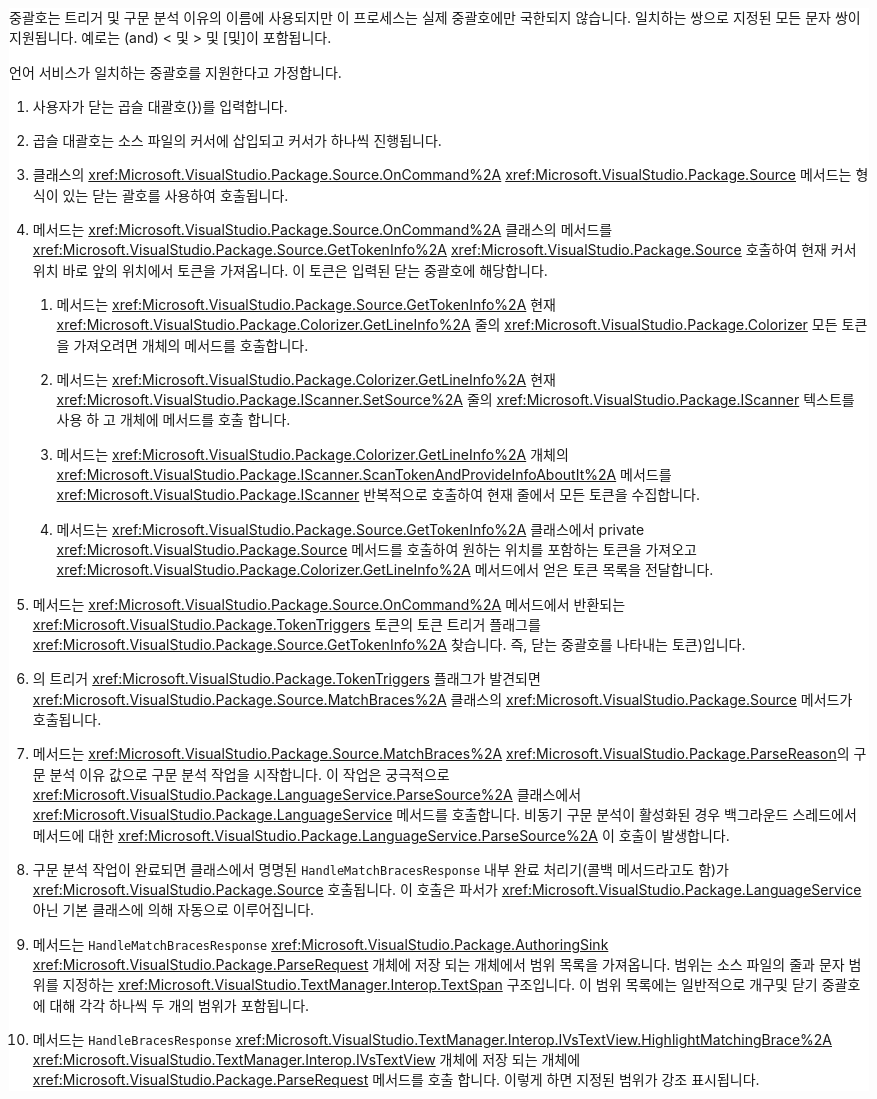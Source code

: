  중괄호는 트리거 및 구문 분석 이유의 이름에 사용되지만 이 프로세스는 실제 중괄호에만 국한되지 않습니다. 일치하는 쌍으로 지정된 모든 문자 쌍이 지원됩니다. 예로는 (and) \< 및 > 및 [및]이 포함됩니다.

 언어 서비스가 일치하는 중괄호를 지원한다고 가정합니다.

1. 사용자가 닫는 곱슬 대괄호(})를 입력합니다.

2. 곱슬 대괄호는 소스 파일의 커서에 삽입되고 커서가 하나씩 진행됩니다.

3. 클래스의 <xref:Microsoft.VisualStudio.Package.Source.OnCommand%2A> <xref:Microsoft.VisualStudio.Package.Source> 메서드는 형식이 있는 닫는 괄호를 사용하여 호출됩니다.

4. 메서드는 <xref:Microsoft.VisualStudio.Package.Source.OnCommand%2A> 클래스의 메서드를 <xref:Microsoft.VisualStudio.Package.Source.GetTokenInfo%2A> <xref:Microsoft.VisualStudio.Package.Source> 호출하여 현재 커서 위치 바로 앞의 위치에서 토큰을 가져옵니다. 이 토큰은 입력된 닫는 중괄호에 해당합니다.

    1. 메서드는 <xref:Microsoft.VisualStudio.Package.Source.GetTokenInfo%2A> 현재 <xref:Microsoft.VisualStudio.Package.Colorizer.GetLineInfo%2A> 줄의 <xref:Microsoft.VisualStudio.Package.Colorizer> 모든 토큰을 가져오려면 개체의 메서드를 호출합니다.

    2. 메서드는 <xref:Microsoft.VisualStudio.Package.Colorizer.GetLineInfo%2A> 현재 <xref:Microsoft.VisualStudio.Package.IScanner.SetSource%2A> 줄의 <xref:Microsoft.VisualStudio.Package.IScanner> 텍스트를 사용 하 고 개체에 메서드를 호출 합니다.

    3. 메서드는 <xref:Microsoft.VisualStudio.Package.Colorizer.GetLineInfo%2A> 개체의 <xref:Microsoft.VisualStudio.Package.IScanner.ScanTokenAndProvideInfoAboutIt%2A> 메서드를 <xref:Microsoft.VisualStudio.Package.IScanner> 반복적으로 호출하여 현재 줄에서 모든 토큰을 수집합니다.

    4. 메서드는 <xref:Microsoft.VisualStudio.Package.Source.GetTokenInfo%2A> 클래스에서 private <xref:Microsoft.VisualStudio.Package.Source> 메서드를 호출하여 원하는 위치를 포함하는 토큰을 가져오고 <xref:Microsoft.VisualStudio.Package.Colorizer.GetLineInfo%2A> 메서드에서 얻은 토큰 목록을 전달합니다.

5. 메서드는 <xref:Microsoft.VisualStudio.Package.Source.OnCommand%2A> 메서드에서 반환되는 <xref:Microsoft.VisualStudio.Package.TokenTriggers> 토큰의 토큰 트리거 플래그를 <xref:Microsoft.VisualStudio.Package.Source.GetTokenInfo%2A> 찾습니다. 즉, 닫는 중괄호를 나타내는 토큰)입니다.

6. 의 트리거 <xref:Microsoft.VisualStudio.Package.TokenTriggers> 플래그가 발견되면 <xref:Microsoft.VisualStudio.Package.Source.MatchBraces%2A> 클래스의 <xref:Microsoft.VisualStudio.Package.Source> 메서드가 호출됩니다.

7. 메서드는 <xref:Microsoft.VisualStudio.Package.Source.MatchBraces%2A> <xref:Microsoft.VisualStudio.Package.ParseReason>의 구문 분석 이유 값으로 구문 분석 작업을 시작합니다. 이 작업은 궁극적으로 <xref:Microsoft.VisualStudio.Package.LanguageService.ParseSource%2A> 클래스에서 <xref:Microsoft.VisualStudio.Package.LanguageService> 메서드를 호출합니다. 비동기 구문 분석이 활성화된 경우 백그라운드 스레드에서 메서드에 대한 <xref:Microsoft.VisualStudio.Package.LanguageService.ParseSource%2A> 이 호출이 발생합니다.

8. 구문 분석 작업이 완료되면 클래스에서 명명된 `HandleMatchBracesResponse` 내부 완료 처리기(콜백 메서드라고도 함)가 <xref:Microsoft.VisualStudio.Package.Source> 호출됩니다. 이 호출은 파서가 <xref:Microsoft.VisualStudio.Package.LanguageService> 아닌 기본 클래스에 의해 자동으로 이루어집니다.

9. 메서드는 `HandleMatchBracesResponse` <xref:Microsoft.VisualStudio.Package.AuthoringSink> <xref:Microsoft.VisualStudio.Package.ParseRequest> 개체에 저장 되는 개체에서 범위 목록을 가져옵니다. 범위는 소스 파일의 줄과 문자 범위를 지정하는 <xref:Microsoft.VisualStudio.TextManager.Interop.TextSpan> 구조입니다. 이 범위 목록에는 일반적으로 개구및 닫기 중괄호에 대해 각각 하나씩 두 개의 범위가 포함됩니다.

10. 메서드는 `HandleBracesResponse` <xref:Microsoft.VisualStudio.TextManager.Interop.IVsTextView.HighlightMatchingBrace%2A> <xref:Microsoft.VisualStudio.TextManager.Interop.IVsTextView> 개체에 저장 되는 개체에 <xref:Microsoft.VisualStudio.Package.ParseRequest> 메서드를 호출 합니다. 이렇게 하면 지정된 범위가 강조 표시됩니다.

